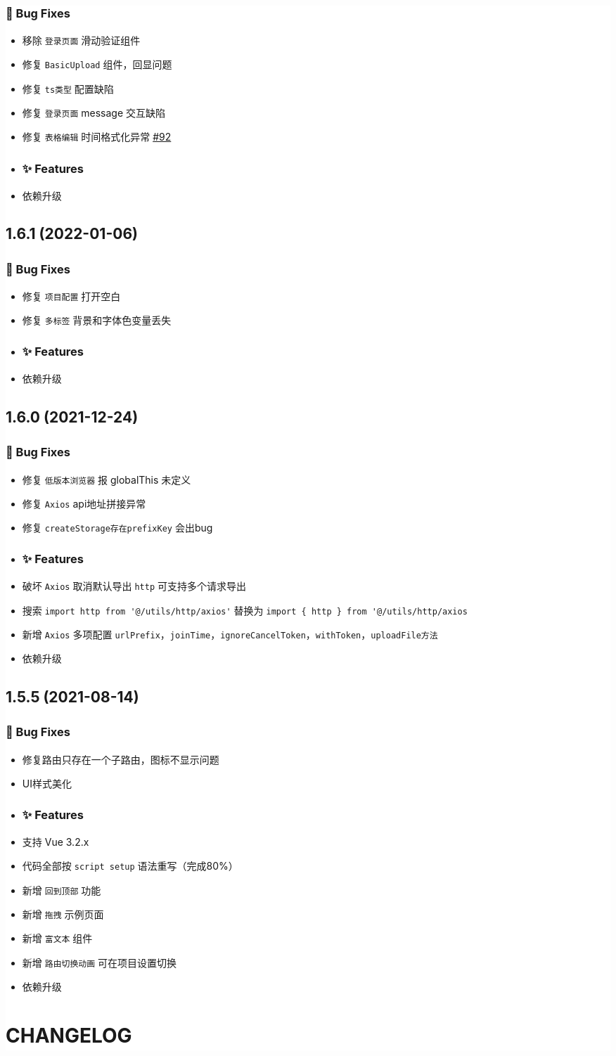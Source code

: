 ### 🐛 Bug Fixes
- 移除 `登录页面` 滑动验证组件
- 修复 `BasicUpload` 组件，回显问题
- 修复 `ts类型` 配置缺陷
- 修复 `登录页面` message 交互缺陷
- 修复 `表格编辑` 时间格式化异常 [#92](https://github.com/jekip/naive-ui-admin/issues/92)

- ### ✨ Features
- 依赖升级

## 1.6.1 (2022-01-06)

### 🐛 Bug Fixes
- 修复 `项目配置` 打开空白
- 修复 `多标签` 背景和字体色变量丢失

- ### ✨ Features
- 依赖升级

## 1.6.0 (2021-12-24)

### 🐛 Bug Fixes
- 修复 `低版本浏览器` 报 globalThis 未定义
- 修复 `Axios` api地址拼接异常
- 修复 `createStorage存在prefixKey` 会出bug

- ### ✨ Features
- 破坏 `Axios` 取消默认导出 `http` 可支持多个请求导出
- 搜索 `import http from '@/utils/http/axios'` 替换为 `import { http } from '@/utils/http/axios`
- 新增 `Axios` 多项配置 `urlPrefix`，`joinTime`，`ignoreCancelToken`，`withToken`，`uploadFile方法`
- 依赖升级

## 1.5.5 (2021-08-14)

### 🐛 Bug Fixes
- 修复路由只存在一个子路由，图标不显示问题
- UI样式美化

- ### ✨ Features
- 支持 Vue 3.2.x 
- 代码全部按 `script setup` 语法重写（完成80%）  
- 新增 `回到顶部` 功能  
- 新增 `拖拽` 示例页面
- 新增 `富文本` 组件
- 新增 `路由切换动画` 可在项目设置切换  
- 依赖升级

# CHANGELOG
